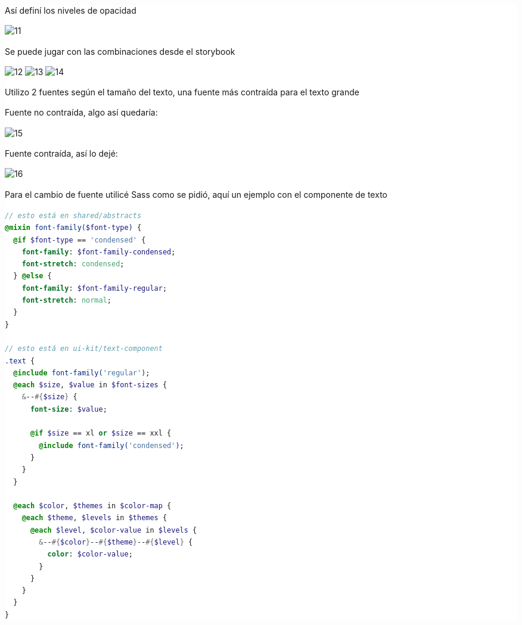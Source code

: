 
Así definí los niveles de opacidad

<img width="827" alt="11" src="https://github.com/Crsk/meli/assets/6186848/5f516e7c-4906-4519-a87c-e0b54616613e">


Se puede jugar con las combinaciones desde el storybook

<img width="930" alt="12" src="https://github.com/Crsk/meli/assets/6186848/f49fe55d-091a-4124-aef7-0fe1794b4fb7">

<img width="930" alt="13" src="https://github.com/Crsk/meli/assets/6186848/d74fb845-9140-45a1-bae4-9de840f0bafe">

<img width="930" alt="14" src="https://github.com/Crsk/meli/assets/6186848/07c7fae8-3855-4537-a3a0-f5117926d6f0">


Utilizo 2 fuentes según el tamaño del texto, una fuente más contraída para el texto grande

Fuente no contraída, algo así quedaría:

<img width="950" alt="15" src="https://github.com/Crsk/meli/assets/6186848/69a8a623-be4b-47e4-b1c1-e199840f908c">


Fuente contraída, así lo dejé:

<img width="950" alt="16" src="https://github.com/Crsk/meli/assets/6186848/ce487dba-def5-45d9-8a94-e5b67e568f2f">


Para el cambio de fuente utilicé Sass como se pidió, aquí un ejemplo con el componente de texto

```sass
// esto está en shared/abstracts
@mixin font-family($font-type) {
  @if $font-type == 'condensed' {
    font-family: $font-family-condensed;
    font-stretch: condensed;
  } @else {
    font-family: $font-family-regular;
    font-stretch: normal;
  }
}

// esto está en ui-kit/text-component
.text {
  @include font-family('regular');
  @each $size, $value in $font-sizes {
    &--#{$size} {
      font-size: $value;

      @if $size == xl or $size == xxl {
        @include font-family('condensed');
      }
    }
  }

  @each $color, $themes in $color-map {
    @each $theme, $levels in $themes {
      @each $level, $color-value in $levels {
        &--#{$color}--#{$theme}--#{$level} {
          color: $color-value;
        }
      }
    }
  }
}
```
